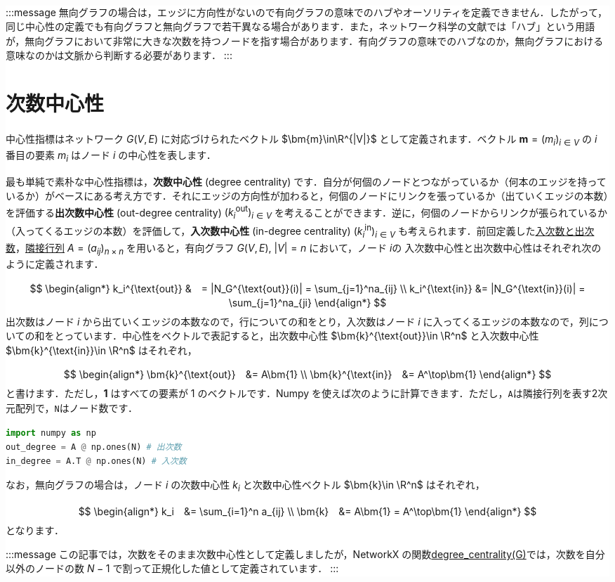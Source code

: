 :::message
無向グラフの場合は，エッジに方向性がないので有向グラフの意味でのハブやオーソリティを定義できません．したがって，同じ中心性の定義でも有向グラフと無向グラフで若干異なる場合があります．また，ネットワーク科学の文献では「ハブ」という用語が，無向グラフにおいて非常に大きな次数を持つノードを指す場合があります．有向グラフの意味でのハブなのか，無向グラフにおける意味なのかは文脈から判断する必要があります．
:::

# 次数中心性
中心性指標はネットワーク $G(V,E)$ に対応づけられたベクトル $\bm{m}\in\R^{|V|}$ として定義されます．ベクトル $\bm{m} = (m_i)_{i\in V}$ の $i$ 番目の要素 $m_i$ はノード $i$ の中心性を表します．

最も単純で素朴な中心性指標は，**次数中心性** (degree centrality) です．自分が何個のノードとつながっているか（何本のエッジを持っているか）がベースにある考え方です．それにエッジの方向性が加わると，何個のノードにリンクを張っているか（出ていくエッジの本数）を評価する**出次数中心性** (out-degree centrality) $(k_i^{\text{out}})_{i\in V}$ を考えることができます．逆に，何個のノードからリンクが張られているか（入ってくるエッジの本数）を評価して，**入次数中心性** (in-degree centrality) $(k_i^{\text{in}})_{i\in V}$ も考えられます．前回定義した[入次数と出次数](https://zenn.dev/nagayu71/articles/61e5f6c2cd55a0#%E3%83%8E%E3%83%BC%E3%83%89%E3%81%AE%E7%89%B9%E5%BE%B4%E3%82%92%E8%A1%A8%E3%81%99%E7%94%A8%E8%AA%9E)，[隣接行列](https://zenn.dev/nagayu71/articles/61e5f6c2cd55a0#%E9%9A%A3%E6%8E%A5%E8%A1%8C%E5%88%97) $A = (a_{ij})_{n \times n}$ を用いると，有向グラフ $G(V,E),~|V|=n$ において，ノード $i$の 入次数中心性と出次数中心性はそれぞれ次のように定義されます．

$$
\begin{align*}
k_i^{\text{out}} &　= |N_G^{\text{out}}(i)| = \sum_{j=1}^na_{ij} \\
k_i^{\text{in}} &= |N_G^{\text{in}}(i)| = \sum_{j=1}^na_{ji}
\end{align*}
$$
出次数はノード $i$ から出ていくエッジの本数なので，行についての和をとり，入次数はノード $i$ に入ってくるエッジの本数なので，列についての和をとっています．中心性をベクトルで表記すると，出次数中心性 $\bm{k}^{\text{out}}\in \R^n$ と入次数中心性 $\bm{k}^{\text{in}}\in \R^n$ はそれぞれ，

$$
\begin{align*}
\bm{k}^{\text{out}}　&= A\bm{1} \\
\bm{k}^{\text{in}}　&= A^\top\bm{1}
\end{align*}
$$
と書けます．ただし，$\bm{1}$ はすべての要素が $1$ のベクトルです．Numpy を使えば次のように計算できます．ただし，`A`は隣接行列を表す2次元配列で，`N`はノード数です． 

```python
import numpy as np
out_degree = A @ np.ones(N) # 出次数
in_degree = A.T @ np.ones(N) # 入次数
```

なお，無向グラフの場合は，ノード $i$ の次数中心性 $k_i$ と次数中心性ベクトル $\bm{k}\in \R^n$ はそれぞれ，

$$
\begin{align*}
k_i　&= \sum_{i=1}^n a_{ij} \\
\bm{k}　&= A\bm{1} = A^\top\bm{1}
\end{align*}
$$
となります．

:::message
この記事では，次数をそのまま次数中心性として定義しましたが，NetworkX の関数[degree_centrality(G)](https://networkx.org/documentation/stable/reference/algorithms/generated/networkx.algorithms.centrality.degree_centrality.html#degree-centrality)では，次数を自分以外のノードの数 $N-1$ で割って正規化した値として定義されています．
:::
